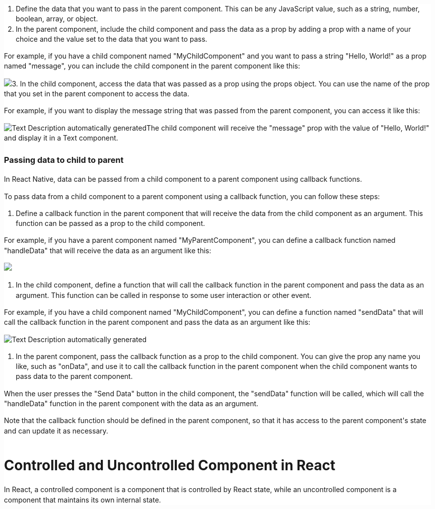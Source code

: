 1. Define the data that you want to pass in the parent component. This can be any JavaScript value, such as a string, number, boolean, array, or object.
1. In the parent component, include the child component and pass the data as a prop by adding a prop with a name of your choice and the value set to the data that you want to pass.

For example, if you have a child component named "MyChildComponent" and you want to pass a string "Hello, World!" as a prop named "message", you can include the child component in the parent component like this:

![](Aspose.Words.b73e9615-7ea0-42dc-8c52-47aca94729cc.019.png)3. In the child component, access the data that was passed as a prop using the props object. You can use the name of the prop that you set in the parent component to access the data.

For example, if you want to display the message string that was passed from the parent component, you can access it like this:

![Text
Description automatically generated](Aspose.Words.b73e9615-7ea0-42dc-8c52-47aca94729cc.020.png)The child component will receive the "message" prop with the value of "Hello, World!" and display it in a Text component.

### <a name="_toc26252"></a>Passing data to child to parent
In React Native, data can be passed from a child component to a parent component using callback functions.

To pass data from a child component to a parent component using a callback function, you can follow these steps:

1. Define a callback function in the parent component that will receive the data from the child component as an argument. This function can be passed as a prop to the child component.

For example, if you have a parent component named "MyParentComponent", you can define a callback function named "handleData" that will receive the data as an argument like this:

![](Aspose.Words.b73e9615-7ea0-42dc-8c52-47aca94729cc.021.png)

1. In the child component, define a function that will call the callback function in the parent component and pass the data as an argument. This function can be called in response to some user interaction or other event.

For example, if you have a child component named "MyChildComponent", you can define a function named "sendData" that will call the callback function in the parent component and pass the data as an argument like this:

![Text Description automatically generated](Aspose.Words.b73e9615-7ea0-42dc-8c52-47aca94729cc.022.png)

1. In the parent component, pass the callback function as a prop to the child component. You can give the prop any name you like, such as "onData", and use it to call the callback function in the parent component when the child component wants to pass data to the parent component.

When the user presses the "Send Data" button in the child component, the "sendData" function will be called, which will call the "handleData" function in the parent component with the data as an argument.

Note that the callback function should be defined in the parent component, so that it has access to the parent component's state and can update it as necessary.
# **Controlled and Uncontrolled Component in React**
In React, a controlled component is a component that is controlled by React state, while an uncontrolled component is a component that maintains its own internal state.
